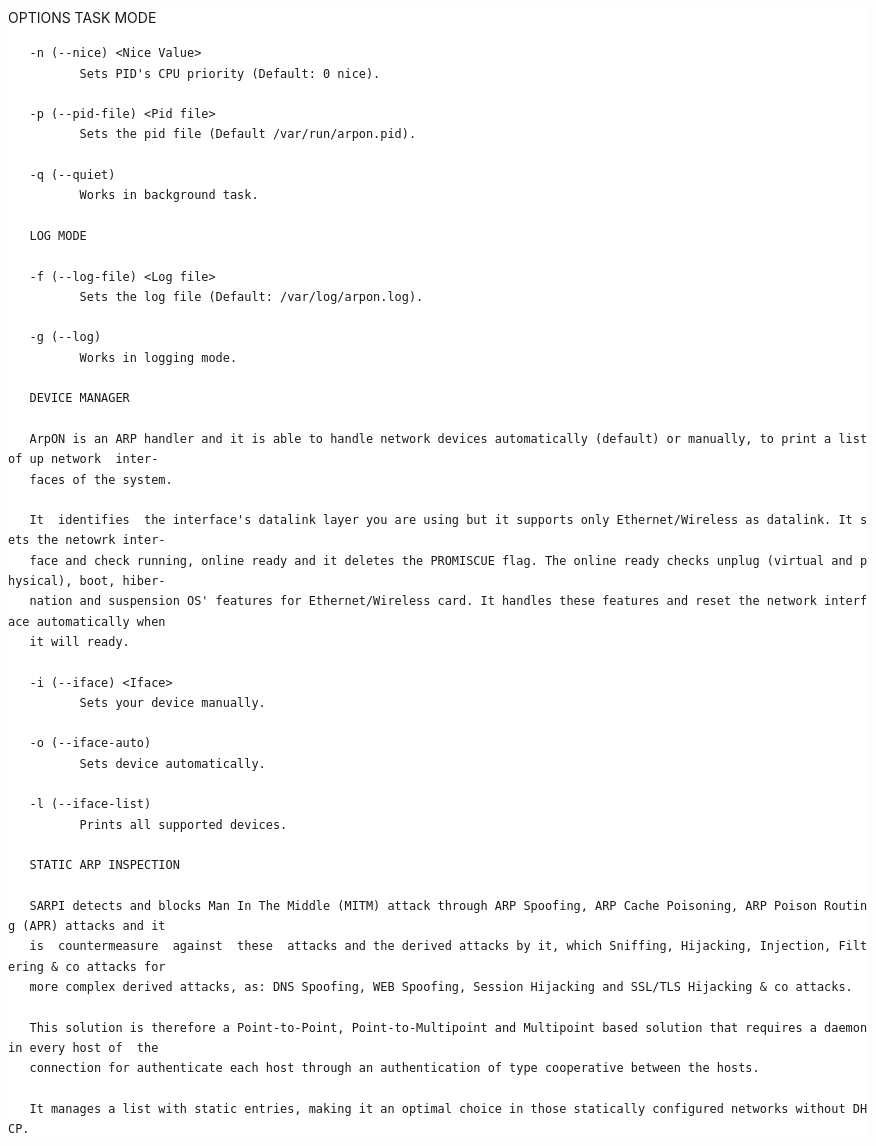 OPTIONS
       TASK MODE

       -n (--nice) <Nice Value>
              Sets PID's CPU priority (Default: 0 nice).

       -p (--pid-file) <Pid file>
              Sets the pid file (Default /var/run/arpon.pid).

       -q (--quiet)
              Works in background task.

       LOG MODE

       -f (--log-file) <Log file>
              Sets the log file (Default: /var/log/arpon.log).

       -g (--log)
              Works in logging mode.

       DEVICE MANAGER

       ArpON is an ARP handler and it is able to handle network devices automatically (default) or manually, to print a list of up network  inter‐
       faces of the system.

       It  identifies  the interface's datalink layer you are using but it supports only Ethernet/Wireless as datalink. It sets the netowrk inter‐
       face and check running, online ready and it deletes the PROMISCUE flag. The online ready checks unplug (virtual and physical), boot, hiber‐
       nation and suspension OS' features for Ethernet/Wireless card. It handles these features and reset the network interface automatically when
       it will ready.

       -i (--iface) <Iface>
              Sets your device manually.

       -o (--iface-auto)
              Sets device automatically.

       -l (--iface-list)
              Prints all supported devices.

       STATIC ARP INSPECTION

       SARPI detects and blocks Man In The Middle (MITM) attack through ARP Spoofing, ARP Cache Poisoning, ARP Poison Routing (APR) attacks and it
       is  countermeasure  against  these  attacks and the derived attacks by it, which Sniffing, Hijacking, Injection, Filtering & co attacks for
       more complex derived attacks, as: DNS Spoofing, WEB Spoofing, Session Hijacking and SSL/TLS Hijacking & co attacks.

       This solution is therefore a Point-to-Point, Point-to-Multipoint and Multipoint based solution that requires a daemon in every host of  the
       connection for authenticate each host through an authentication of type cooperative between the hosts.

       It manages a list with static entries, making it an optimal choice in those statically configured networks without DHCP.
